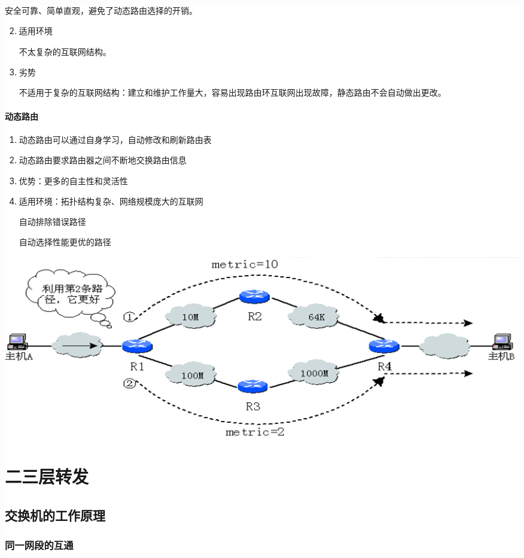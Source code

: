    安全可靠、简单直观，避免了动态路由选择的开销。

2. 适用环境

   不太复杂的互联网结构。

3. 劣势

   不适用于复杂的互联网结构：建立和维护工作量大，容易出现路由环互联网出现故障，静态路由不会自动做出更改。

#### 动态路由 

1. 动态路由可以通过自身学习，自动修改和刷新路由表

2. 动态路由要求路由器之间不断地交换路由信息

3. 优势：更多的自主性和灵活性

4. 适用环境：拓扑结构复杂、网络规模庞大的互联网

   自动排除错误路径

   自动选择性能更优的路径

![动态路由优点](images/动态路由优点.png)



# 二三层转发

## 交换机的工作原理 

### 同一网段的互通 
